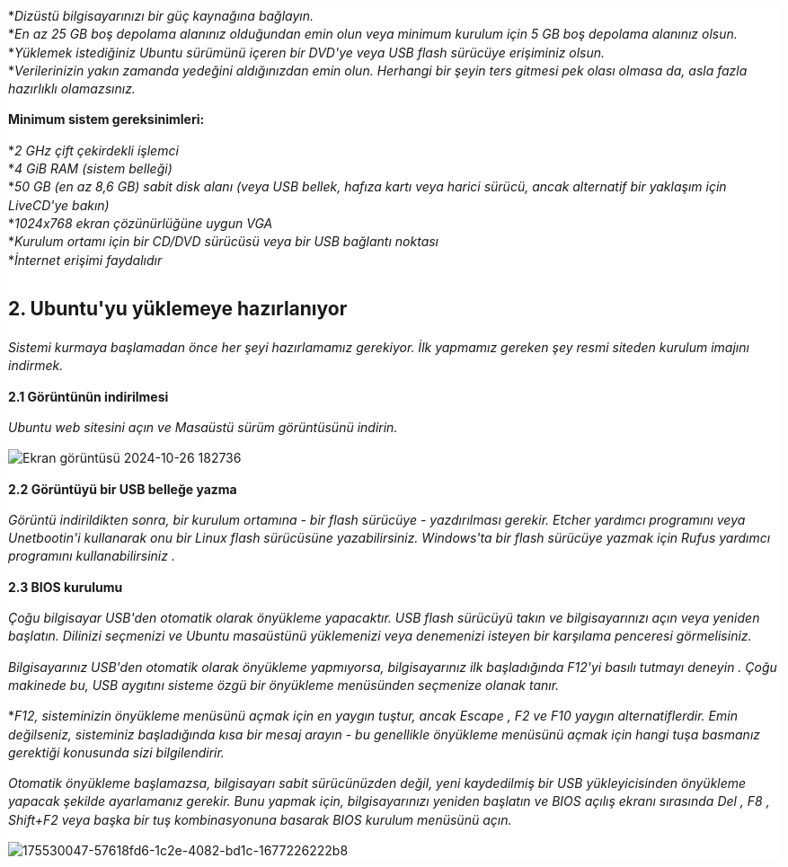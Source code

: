   **Dizüstü bilgisayarınızı bir güç kaynağına bağlayın.* <br/>
  **En az 25 GB boş depolama alanınız olduğundan emin olun veya minimum kurulum için 5 GB boş depolama alanınız olsun.* <br/>
  **Yüklemek istediğiniz Ubuntu sürümünü içeren bir DVD'ye veya USB flash sürücüye erişiminiz olsun.* <br/>
  **Verilerinizin yakın zamanda yedeğini aldığınızdan emin olun. Herhangi bir şeyin ters gitmesi pek olası olmasa da, asla fazla hazırlıklı olamazsınız.* <br/>
  
**Minimum sistem gereksinimleri:** <br/>

  **2 GHz çift çekirdekli işlemci* <br/>
  **4 GiB RAM (sistem belleği)* <br/>
  **50 GB (en az 8,6 GB) sabit disk alanı (veya USB bellek, hafıza kartı veya harici sürücü, ancak alternatif bir yaklaşım için LiveCD'ye bakın)* <br/>
  **1024x768 ekran çözünürlüğüne uygun VGA* <br/>
  **Kurulum ortamı için bir CD/DVD sürücüsü veya bir USB bağlantı noktası* <br/>
  **İnternet erişimi faydalıdır* <br/>
  
## 2. Ubuntu'yu yüklemeye hazırlanıyor 

*Sistemi kurmaya başlamadan önce her şeyi hazırlamamız gerekiyor. İlk yapmamız gereken şey resmi siteden kurulum imajını indirmek.* <br/>

**2.1 Görüntünün indirilmesi** <br/>

*Ubuntu web sitesini açın ve Masaüstü sürüm görüntüsünü indirin.* <br/>

![Ekran görüntüsü 2024-10-26 182736](https://github.com/user-attachments/assets/e9733a3b-10dc-4938-9a2c-2cc7dc148875) <br/>

**2.2 Görüntüyü bir USB belleğe yazma** <br/>

*Görüntü indirildikten sonra, bir kurulum ortamına - bir flash sürücüye - yazdırılması gerekir. Etcher yardımcı programını veya Unetbootin'i kullanarak onu bir Linux flash sürücüsüne yazabilirsiniz. Windows'ta bir flash sürücüye yazmak için Rufus yardımcı programını kullanabilirsiniz .* <br/>

**2.3 BIOS kurulumu** <br/>

*Çoğu bilgisayar USB'den otomatik olarak önyükleme yapacaktır. USB flash sürücüyü takın ve bilgisayarınızı açın veya yeniden başlatın. Dilinizi seçmenizi ve Ubuntu masaüstünü yüklemenizi veya denemenizi isteyen bir karşılama penceresi görmelisiniz.* <br/>

*Bilgisayarınız USB'den otomatik olarak önyükleme yapmıyorsa, bilgisayarınız ilk başladığında F12'yi basılı tutmayı deneyin . Çoğu makinede bu, USB aygıtını sisteme özgü bir önyükleme menüsünden seçmenize olanak tanır.* <br/>

**F12, sisteminizin önyükleme menüsünü açmak için en yaygın tuştur, ancak Escape , F2 ve F10 yaygın alternatiflerdir. Emin değilseniz, sisteminiz başladığında kısa bir mesaj arayın - bu genellikle önyükleme menüsünü açmak için hangi tuşa basmanız gerektiği konusunda sizi bilgilendirir.* <br/>

*Otomatik önyükleme başlamazsa, bilgisayarı sabit sürücünüzden değil, yeni kaydedilmiş bir USB yükleyicisinden önyükleme yapacak şekilde ayarlamanız gerekir. Bunu yapmak için, bilgisayarınızı yeniden başlatın ve BIOS açılış ekranı sırasında Del , F8 , Shift+F2 veya başka bir tuş kombinasyonuna basarak BIOS kurulum menüsünü açın.* <br/>

![175530047-57618fd6-1c2e-4082-bd1c-1677226222b8](https://github.com/user-attachments/assets/aea329ec-6311-4c81-b89e-5dee5e08c045)
